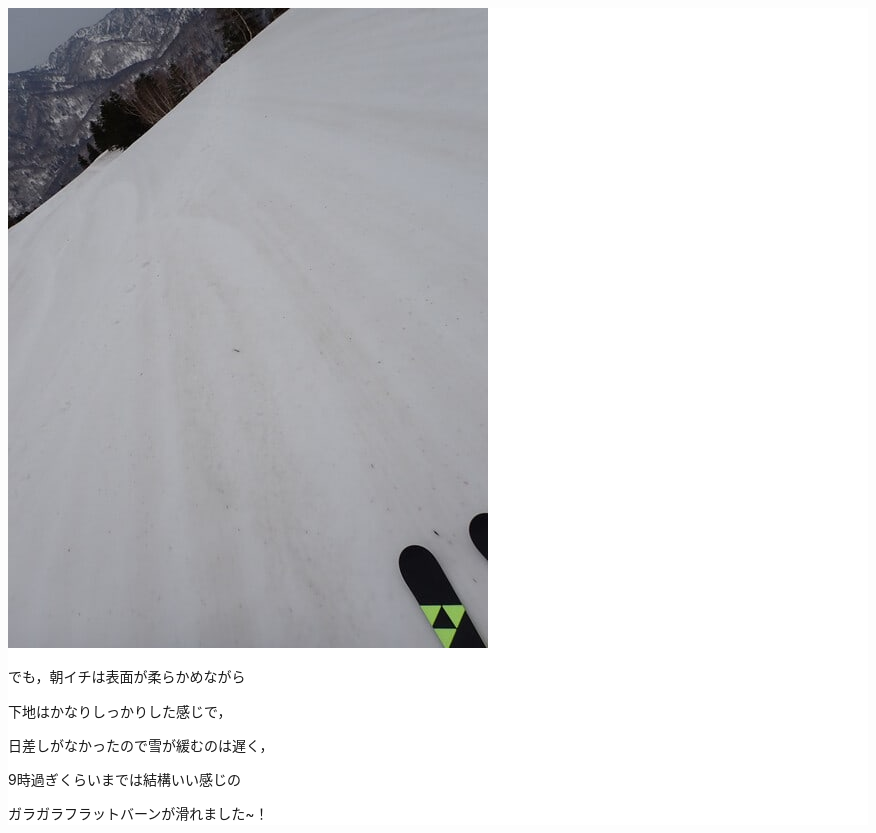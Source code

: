 ![a6aaa5d4c78d8f774673d30dbaff2d54.jpg](images/a6aaa5d4c78d8f774673d30dbaff2d54.jpg)







でも，朝イチは表面が柔らかめながら


下地はかなりしっかりした感じで，


日差しがなかったので雪が緩むのは遅く，


9時過ぎくらいまでは結構いい感じの


ガラガラフラットバーンが滑れました~！



